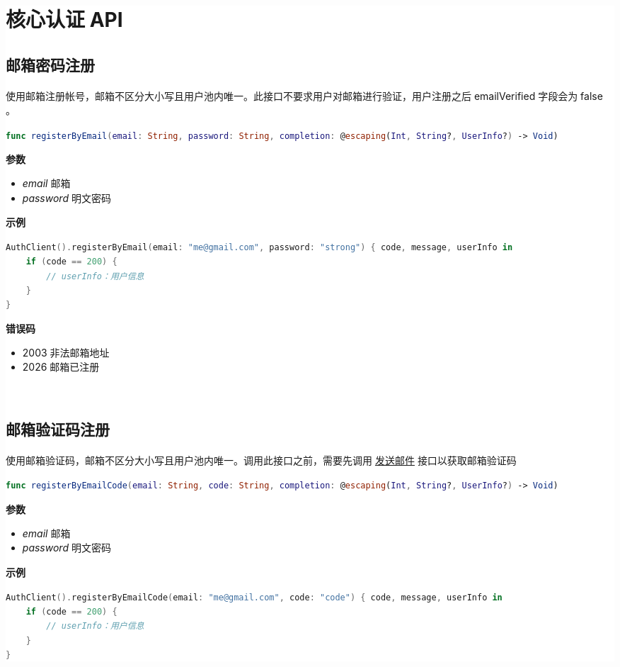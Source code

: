 # 核心认证 API

<LastUpdated/>

## 邮箱密码注册

使用邮箱注册帐号，邮箱不区分大小写且用户池内唯一。此接口不要求用户对邮箱进行验证，用户注册之后 emailVerified 字段会为 false 。

```swift
func registerByEmail(email: String, password: String, completion: @escaping(Int, String?, UserInfo?) -> Void)
```

**参数**

* *email* 邮箱
* *password* 明文密码

**示例**

```swift
AuthClient().registerByEmail(email: "me@gmail.com", password: "strong") { code, message, userInfo in
    if (code == 200) {
        // userInfo：用户信息
    }
}
```

**错误码**

* 2003 非法邮箱地址
* 2026 邮箱已注册

<br>

## 邮箱验证码注册

使用邮箱验证码，邮箱不区分大小写且用户池内唯一。调用此接口之前，需要先调用 [发送邮件](#发送邮件) 接口以获取邮箱验证码

```swift
func registerByEmailCode(email: String, code: String, completion: @escaping(Int, String?, UserInfo?) -> Void)
```

**参数**

* *email* 邮箱
* *password* 明文密码

**示例**

```swift
AuthClient().registerByEmailCode(email: "me@gmail.com", code: "code") { code, message, userInfo in
    if (code == 200) {
        // userInfo：用户信息
    }
}
```
